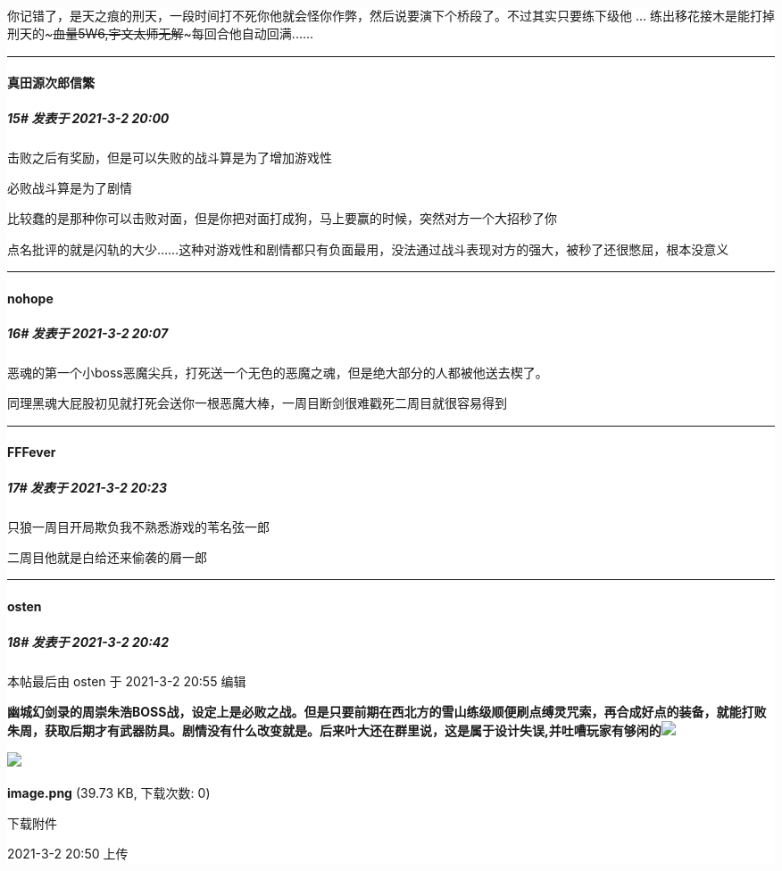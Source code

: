 你记错了，是天之痕的刑天，一段时间打不死你他就会怪你作弊，然后说要演下个桥段了。不过其实只要练下级他 ...</blockquote>
练出移花接木是能打掉刑天的~~~血量5W6,宇文太师无解~~~每回合他自动回满......


-----

####  真田源次郎信繁  
##### 15#       发表于 2021-3-2 20:00


击败之后有奖励，但是可以失败的战斗算是为了增加游戏性

必败战斗算是为了剧情


比较蠢的是那种你可以击败对面，但是你把对面打成狗，马上要赢的时候，突然对方一个大招秒了你

点名批评的就是闪轨的大少……这种对游戏性和剧情都只有负面最用，没法通过战斗表现对方的强大，被秒了还很憋屈，根本没意义


-----

####  nohope  
##### 16#       发表于 2021-3-2 20:07


恶魂的第一个小boss恶魔尖兵，打死送一个无色的恶魔之魂，但是绝大部分的人都被他送去楔了。

同理黑魂大屁股初见就打死会送你一根恶魔大棒，一周目断剑很难戳死二周目就很容易得到


-----

####  FFFever  
##### 17#       发表于 2021-3-2 20:23


只狼一周目开局欺负我不熟悉游戏的苇名弦一郎

二周目他就是白给还来偷袭的屑一郎


-----

####  osten  
##### 18#       发表于 2021-3-2 20:42


 本帖最后由 osten 于 2021-3-2 20:55 编辑 

<strong>幽城幻剑录的周崇朱浩BOSS战，设定上是必败之战。但是只要前期在西北方的雪山练级顺便刷点缚灵咒索，再合成好点的装备，就能打败朱周，获取后期才有武器防具。剧情没有什么改变就是。后来叶大还在群里说，这是属于设计失误,并吐嘈玩家有够闲的</strong><img src="https://static.saraba1st.com/image/smiley/face2017/051.png" referrerpolicy="no-referrer">


<img src="https://img.saraba1st.com/forum/202103/02/205045zyunh73ujp7fb3hg.png" referrerpolicy="no-referrer">


<strong>image.png</strong> (39.73 KB, 下载次数: 0)

下载附件

2021-3-2 20:50 上传
